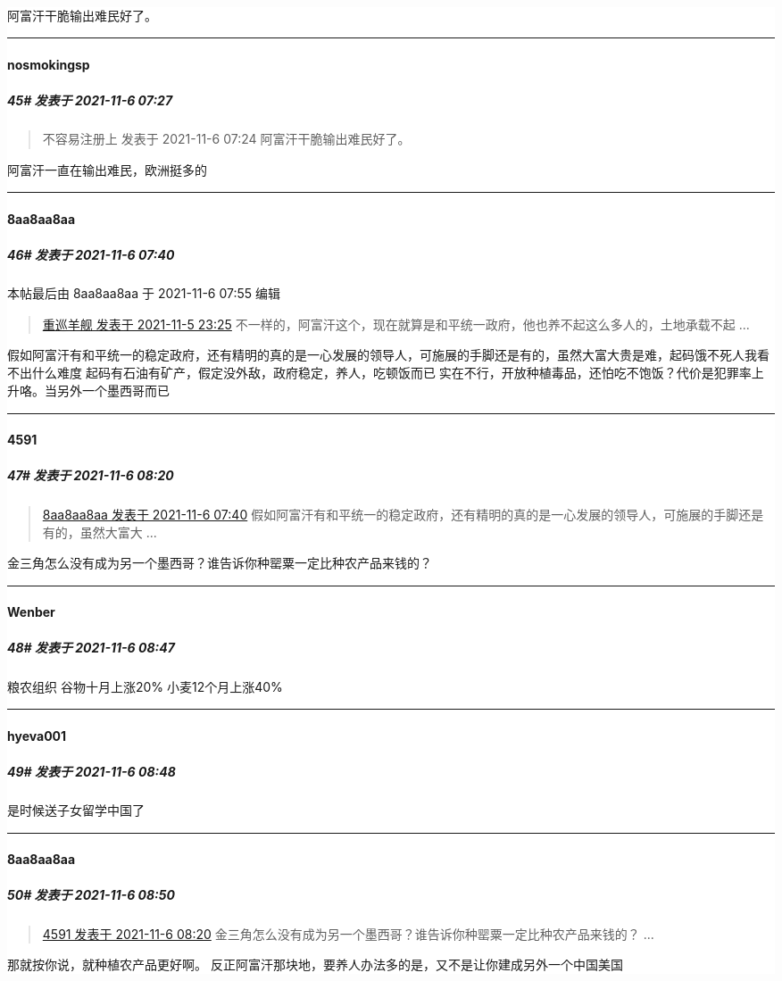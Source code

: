 阿富汗干脆输出难民好了。

*****

####  nosmokingsp  
##### 45#       发表于 2021-11-6 07:27

<blockquote>不容易注册上 发表于 2021-11-6 07:24
阿富汗干脆输出难民好了。</blockquote>
阿富汗一直在输出难民，欧洲挺多的

*****

####  8aa8aa8aa  
##### 46#       发表于 2021-11-6 07:40

 本帖最后由 8aa8aa8aa 于 2021-11-6 07:55 编辑 
<blockquote><a href="httphttps://bbs.saraba1st.com/2b/forum.php?mod=redirect&amp;goto=findpost&amp;pid=53432129&amp;ptid=2035995" target="_blank">重巡羊舰 发表于 2021-11-5 23:25</a>
不一样的，阿富汗这个，现在就算是和平统一政府，他也养不起这么多人的，土地承载不起 ...</blockquote>
假如阿富汗有和平统一的稳定政府，还有精明的真的是一心发展的领导人，可施展的手脚还是有的，虽然大富大贵是难，起码饿不死人我看不出什么难度
起码有石油有矿产，假定没外敌，政府稳定，养人，吃顿饭而已
实在不行，开放种植毒品，还怕吃不饱饭？代价是犯罪率上升咯。当另外一个墨西哥而已

*****

####  4591  
##### 47#       发表于 2021-11-6 08:20

<blockquote><a href="httphttps://bbs.saraba1st.com/2b/forum.php?mod=redirect&amp;goto=findpost&amp;pid=53434049&amp;ptid=2035995" target="_blank">8aa8aa8aa 发表于 2021-11-6 07:40</a>
假如阿富汗有和平统一的稳定政府，还有精明的真的是一心发展的领导人，可施展的手脚还是有的，虽然大富大 ...</blockquote>
金三角怎么没有成为另一个墨西哥？谁告诉你种罂粟一定比种农产品来钱的？

*****

####  Wenber  
##### 48#       发表于 2021-11-6 08:47

粮农组织 谷物十月上涨20% 小麦12个月上涨40%

*****

####  hyeva001  
##### 49#       发表于 2021-11-6 08:48

是时候送子女留学中国了

*****

####  8aa8aa8aa  
##### 50#       发表于 2021-11-6 08:50

<blockquote><a href="httphttps://bbs.saraba1st.com/2b/forum.php?mod=redirect&amp;goto=findpost&amp;pid=53434159&amp;ptid=2035995" target="_blank">4591 发表于 2021-11-6 08:20</a>
金三角怎么没有成为另一个墨西哥？谁告诉你种罂粟一定比种农产品来钱的？ ...</blockquote>
那就按你说，就种植农产品更好啊。
反正阿富汗那块地，要养人办法多的是，又不是让你建成另外一个中国美国
